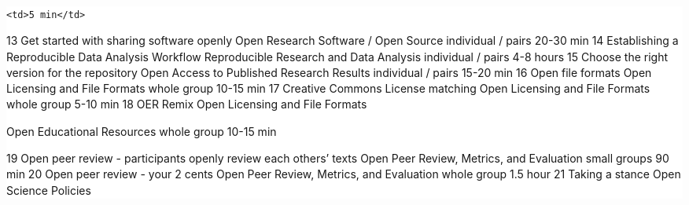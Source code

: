     <td>5 min</td>
  </tr>
  <tr>
    <td>13</td>
    <td>Get started with sharing software openly</td>
    <td>Open Research Software / Open Source</td>
    <td>individual / pairs</td>
    <td>20-30 min</td>
  </tr>
  <tr>
    <td>14</td>
    <td>Establishing a Reproducible Data Analysis Workflow</td>
    <td>Reproducible Research and Data Analysis</td>
    <td>individual / pairs</td>
    <td>4-8 hours</td>
  </tr>
  <tr>
    <td>15</td>
    <td>Choose the right version for the repository</td>
    <td>Open Access to Published Research Results</td>
    <td>individual / pairs</td>
    <td>15-20 min</td>
  </tr>
  <tr>
    <td>16</td>
    <td>Open file formats</td>
    <td>Open Licensing and File Formats</td>
    <td>whole group</td>
    <td>10-15 min</td>
  </tr>
  <tr>
    <td>17</td>
    <td>Creative Commons License matching</td>
    <td>Open Licensing and File Formats</td>
    <td>whole group</td>
    <td>5-10 min</td>
  </tr>
  <tr>
    <td>18</td>
    <td>OER Remix</td>
    <td>Open Licensing and File Formats

Open Educational Resources</td>
    <td>whole group</td>
    <td>10-15 min</td>
  </tr>
  <tr>
    <td>19</td>
    <td>Open peer review - participants openly review each others’ texts</td>
    <td>Open Peer Review, Metrics, and Evaluation</td>
    <td>small groups</td>
    <td>90 min</td>
  </tr>
  <tr>
    <td>20</td>
    <td>Open peer review - your 2 cents</td>
    <td>Open Peer Review, Metrics, and Evaluation</td>
    <td>whole group</td>
    <td>1.5 hour</td>
  </tr>
  <tr>
    <td>21</td>
    <td>Taking a stance</td>
    <td>Open Science Policies</td>